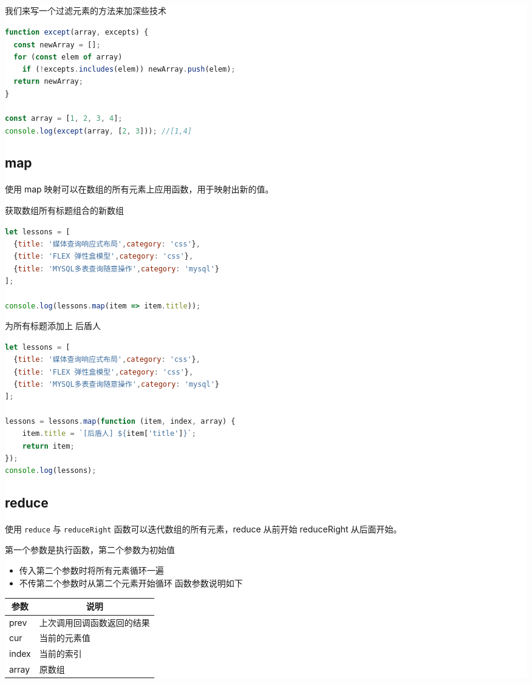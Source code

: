 我们来写一个过滤元素的方法来加深些技术
```js
function except(array, excepts) {
  const newArray = [];
  for (const elem of array)
    if (!excepts.includes(elem)) newArray.push(elem);
  return newArray;
}

const array = [1, 2, 3, 4];
console.log(except(array, [2, 3])); //[1,4]
```
## map
使用 map 映射可以在数组的所有元素上应用函数，用于映射出新的值。

获取数组所有标题组合的新数组
```js
let lessons = [
  {title: '媒体查询响应式布局',category: 'css'},
  {title: 'FLEX 弹性盒模型',category: 'css'},
  {title: 'MYSQL多表查询随意操作',category: 'mysql'}
];

console.log(lessons.map(item => item.title));
```
为所有标题添加上 后盾人
```js
let lessons = [
  {title: '媒体查询响应式布局',category: 'css'},
  {title: 'FLEX 弹性盒模型',category: 'css'},
  {title: 'MYSQL多表查询随意操作',category: 'mysql'}
];

lessons = lessons.map(function (item, index, array) {
    item.title = `[后盾人] ${item['title']}`;
    return item;
});
console.log(lessons);
```
## reduce
使用 `reduce` 与 `reduceRight` 函数可以迭代数组的所有元素，reduce 从前开始 reduceRight 从后面开始。

第一个参数是执行函数，第二个参数为初始值
- 传入第二个参数时将所有元素循环一遍
- 不传第二个参数时从第二个元素开始循环
函数参数说明如下

参数	|说明
--|--
prev	|上次调用回调函数返回的结果
cur	|当前的元素值
index	|当前的索引
array	|原数组
